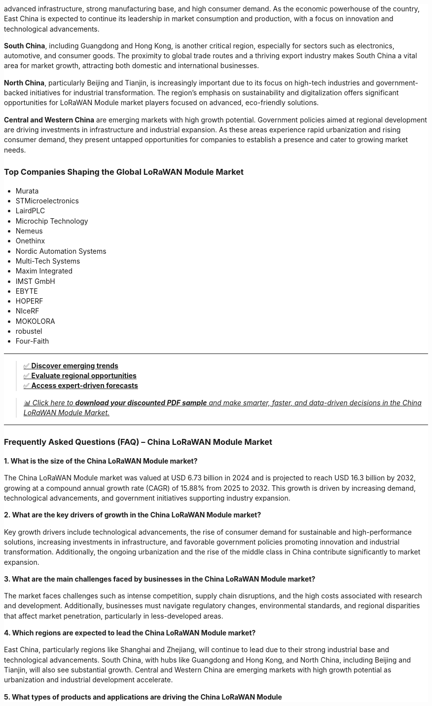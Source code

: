 advanced infrastructure, strong manufacturing base, and high consumer demand. As the economic powerhouse of the country, East China is expected to continue its leadership in market consumption and production, with a focus on innovation and technological advancements.</p><p class="" data-start="801" data-end="1129"><strong data-start="801" data-end="816">South China</strong>, including Guangdong and Hong Kong, is another critical region, especially for sectors such as electronics, automotive, and consumer goods. The proximity to global trade routes and a thriving export industry makes South China a vital area for market growth, attracting both domestic and international businesses.</p><p class="" data-start="1131" data-end="1474"><strong data-start="1131" data-end="1146">North China</strong>, particularly Beijing and Tianjin, is increasingly important due to its focus on high-tech industries and government-backed initiatives for industrial transformation. The region&rsquo;s emphasis on sustainability and digitalization offers significant opportunities for LoRaWAN Module market players focused on advanced, eco-friendly solutions.</p><p class="" data-start="1476" data-end="1854"><strong data-start="1476" data-end="1505">Central and Western China</strong> are emerging markets with high growth potential. Government policies aimed at regional development are driving investments in infrastructure and industrial expansion. As these areas experience rapid urbanization and rising consumer demand, they present untapped opportunities for companies to establish a presence and cater to growing market needs.</p><p class="" data-start="1856" data-end="2046"><h3>Top Companies Shaping the Global LoRaWAN Module Market </h3><ul><li>Murata</li><li>STMicroelectronics</li><li>LairdPLC</li><li>Microchip Technology</li><li>Nemeus</li><li>Onethinx</li><li>Nordic Automation Systems</li><li>Multi-Tech Systems</li><li>Maxim Integrated</li><li>IMST GmbH</li><li>EBYTE</li><li>HOPERF</li><li>NIceRF</li><li>MOKOLORA</li><li>robustel</li><li>Four-Faith</li></ul></p><hr /><blockquote><p><a href="https://www.marketresearchintellect.com/ask-for-discount/?rid=1060490&amp;utm_source=Github-China&amp;utm_medium=026">✅ <strong data-start="617" data-end="645">Discover emerging trends</strong></a><br data-start="645" data-end="648" /><a href="https://www.marketresearchintellect.com/ask-for-discount/?rid=1060490&amp;utm_source=Github-China&amp;utm_medium=026"> ✅ <strong data-start="650" data-end="685">Evaluate regional opportunities</strong></a><br data-start="685" data-end="688" /><a href="https://www.marketresearchintellect.com/ask-for-discount/?rid=1060490&amp;utm_source=Github-China&amp;utm_medium=026"> ✅ <strong data-start="690" data-end="724">Access expert-driven forecasts</strong></a></p></blockquote><blockquote><p class="" data-start="728" data-end="864"><a href="https://www.marketresearchintellect.com/ask-for-discount/?rid=1060490&amp;utm_source=Github-China&amp;utm_medium=026"><em>📊 Click&nbsp;here to <strong data-start="746" data-end="785">download your discounted PDF sample</strong> and make smarter, faster, and data-driven decisions in the China LoRaWAN Module Market.</em></a></p></blockquote><hr /><h3 class="" data-start="169" data-end="229"><strong data-start="173" data-end="229">Frequently Asked Questions (FAQ) &ndash; China LoRaWAN Module Market</strong></h3><p class="" data-start="231" data-end="601"><strong data-start="231" data-end="280">1. What is the size of the China LoRaWAN Module market?</strong></p><p class="" data-start="231" data-end="601">The China LoRaWAN Module market was valued at USD 6.73 billion in 2024 and is projected to reach USD 16.3 billion by 2032, growing at a compound annual growth rate (CAGR) of 15.88% from 2025 to 2032. This growth is driven by increasing demand, technological advancements, and government initiatives supporting industry expansion.</p><p class="" data-start="603" data-end="1058"><strong data-start="603" data-end="670">2. What are the key drivers of growth in the China LoRaWAN Module market?</strong></p><p class="" data-start="603" data-end="1058">Key growth drivers include technological advancements, the rise of consumer demand for sustainable and high-performance solutions, increasing investments in infrastructure, and favorable government policies promoting innovation and industrial transformation. Additionally, the ongoing urbanization and the rise of the middle class in China contribute significantly to market expansion.</p><p class="" data-start="1060" data-end="1466"><strong data-start="1060" data-end="1141">3. What are the main challenges faced by businesses in the China LoRaWAN Module market?</strong></p><p class="" data-start="1060" data-end="1466">The market faces challenges such as intense competition, supply chain disruptions, and the high costs associated with research and development. Additionally, businesses must navigate regulatory changes, environmental standards, and regional disparities that affect market penetration, particularly in less-developed areas.</p><p class="" data-start="1468" data-end="1949"><strong data-start="1468" data-end="1532">4. Which regions are expected to lead the China LoRaWAN Module market?</strong></p><p class="" data-start="1468" data-end="1949">East China, particularly regions like Shanghai and Zhejiang, will continue to lead due to their strong industrial base and technological advancements. South China, with hubs like Guangdong and Hong Kong, and North China, including Beijing and Tianjin, will also see substantial growth. Central and Western China are emerging markets with high growth potential as urbanization and industrial development accelerate.</p><p class="" data-start="1951" data-end="2402"><strong data-start="1951" data-end="2032">5. What types of products and applications are driving the China LoRaWAN Module